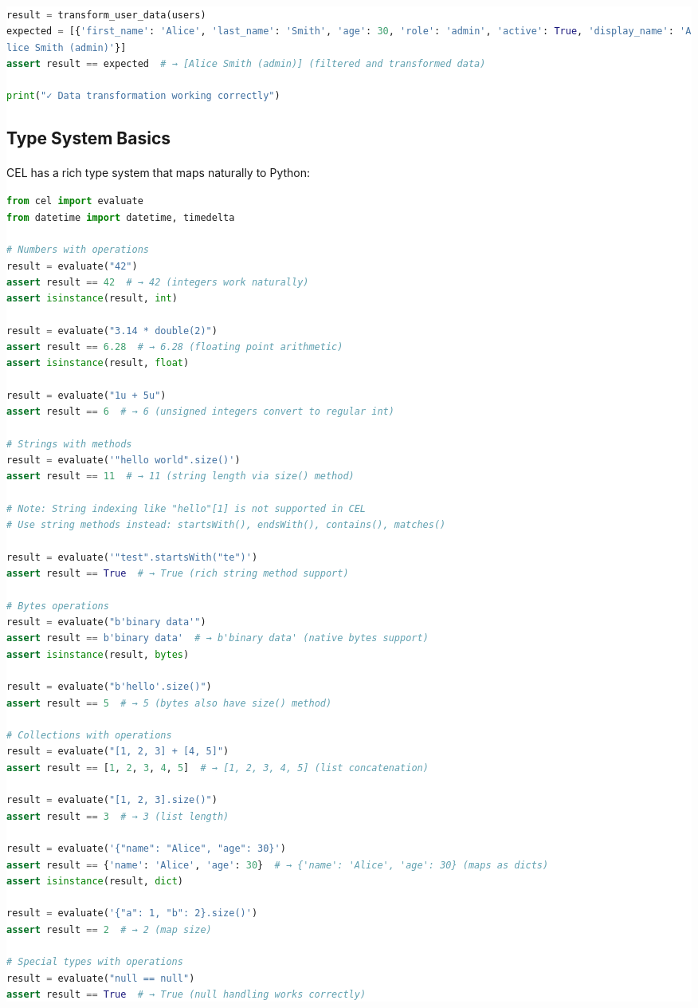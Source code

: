```python
result = transform_user_data(users)
expected = [{'first_name': 'Alice', 'last_name': 'Smith', 'age': 30, 'role': 'admin', 'active': True, 'display_name': 'Alice Smith (admin)'}]
assert result == expected  # → [Alice Smith (admin)] (filtered and transformed data)

print("✓ Data transformation working correctly")
```

## Type System Basics

CEL has a rich type system that maps naturally to Python:

```python
from cel import evaluate
from datetime import datetime, timedelta

# Numbers with operations
result = evaluate("42")
assert result == 42  # → 42 (integers work naturally)
assert isinstance(result, int)

result = evaluate("3.14 * double(2)")
assert result == 6.28  # → 6.28 (floating point arithmetic)
assert isinstance(result, float)

result = evaluate("1u + 5u")
assert result == 6  # → 6 (unsigned integers convert to regular int)

# Strings with methods
result = evaluate('"hello world".size()')
assert result == 11  # → 11 (string length via size() method)

# Note: String indexing like "hello"[1] is not supported in CEL
# Use string methods instead: startsWith(), endsWith(), contains(), matches()

result = evaluate('"test".startsWith("te")')
assert result == True  # → True (rich string method support)

# Bytes operations
result = evaluate("b'binary data'")
assert result == b'binary data'  # → b'binary data' (native bytes support)
assert isinstance(result, bytes)

result = evaluate("b'hello'.size()")
assert result == 5  # → 5 (bytes also have size() method)

# Collections with operations
result = evaluate("[1, 2, 3] + [4, 5]")
assert result == [1, 2, 3, 4, 5]  # → [1, 2, 3, 4, 5] (list concatenation)

result = evaluate("[1, 2, 3].size()")
assert result == 3  # → 3 (list length)

result = evaluate('{"name": "Alice", "age": 30}')
assert result == {'name': 'Alice', 'age': 30}  # → {'name': 'Alice', 'age': 30} (maps as dicts)
assert isinstance(result, dict)

result = evaluate('{"a": 1, "b": 2}.size()')
assert result == 2  # → 2 (map size)

# Special types with operations
result = evaluate("null == null")
assert result == True  # → True (null handling works correctly)
```